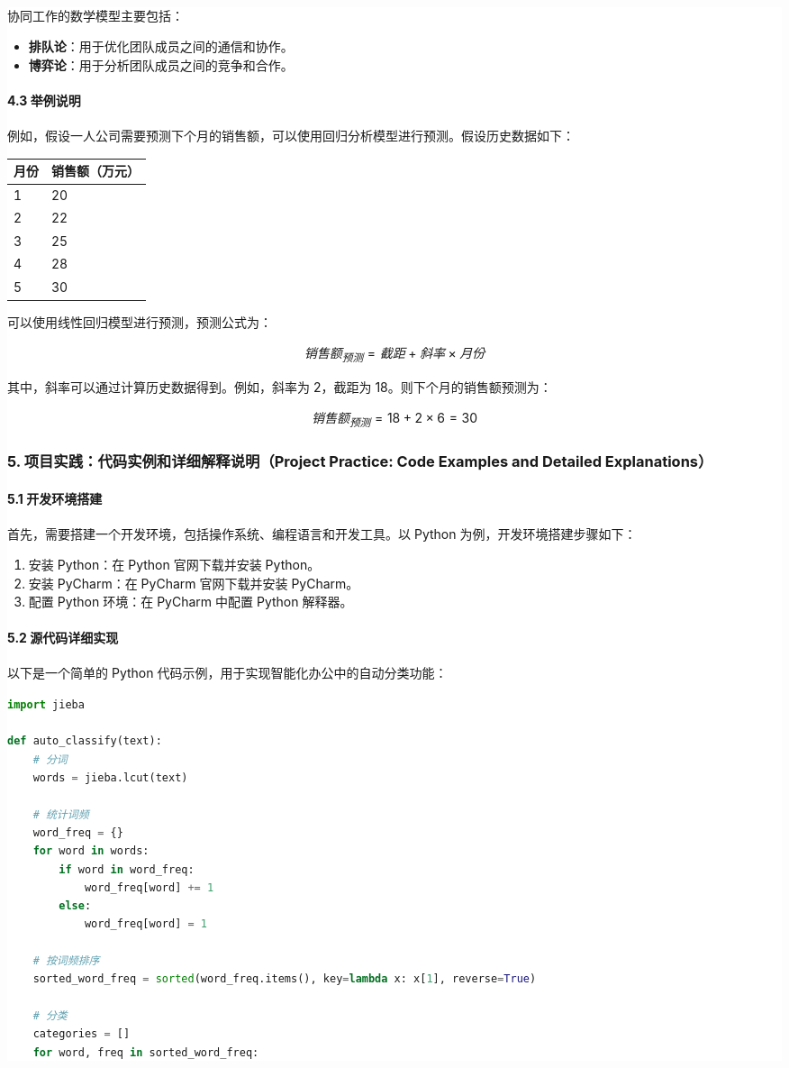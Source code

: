 协同工作的数学模型主要包括：

- **排队论**：用于优化团队成员之间的通信和协作。
- **博弈论**：用于分析团队成员之间的竞争和合作。

#### 4.3 举例说明

例如，假设一人公司需要预测下个月的销售额，可以使用回归分析模型进行预测。假设历史数据如下：

| 月份 | 销售额（万元） |
| ---- | ------------- |
| 1    | 20           |
| 2    | 22           |
| 3    | 25           |
| 4    | 28           |
| 5    | 30           |

可以使用线性回归模型进行预测，预测公式为：

$$
销售额_{预测} = 截距 + 斜率 \times 月份
$$

其中，斜率可以通过计算历史数据得到。例如，斜率为 2，截距为 18。则下个月的销售额预测为：

$$
销售额_{预测} = 18 + 2 \times 6 = 30
$$

### 5. 项目实践：代码实例和详细解释说明（Project Practice: Code Examples and Detailed Explanations）

#### 5.1 开发环境搭建

首先，需要搭建一个开发环境，包括操作系统、编程语言和开发工具。以 Python 为例，开发环境搭建步骤如下：

1. 安装 Python：在 Python 官网下载并安装 Python。
2. 安装 PyCharm：在 PyCharm 官网下载并安装 PyCharm。
3. 配置 Python 环境：在 PyCharm 中配置 Python 解释器。

#### 5.2 源代码详细实现

以下是一个简单的 Python 代码示例，用于实现智能化办公中的自动分类功能：

```python
import jieba

def auto_classify(text):
    # 分词
    words = jieba.lcut(text)
    
    # 统计词频
    word_freq = {}
    for word in words:
        if word in word_freq:
            word_freq[word] += 1
        else:
            word_freq[word] = 1
    
    # 按词频排序
    sorted_word_freq = sorted(word_freq.items(), key=lambda x: x[1], reverse=True)
    
    # 分类
    categories = []
    for word, freq in sorted_word_freq:
```